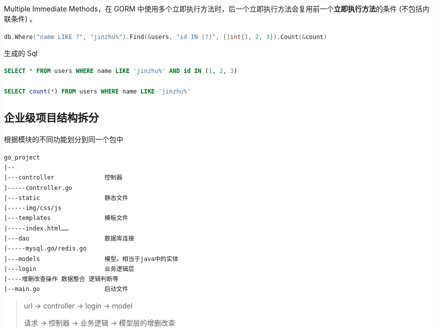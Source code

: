 Multiple Immediate Methods，在 GORM 中使用多个立即执行方法时，后一个立即执行方法会复用前一个**立即执行方法**的条件 (不包括内联条件) 。

```go
db.Where("name LIKE ?", "jinzhu%").Find(&users, "id IN (?)", []int{1, 2, 3}).Count(&count)
```

生成的 Sql

```sql
SELECT * FROM users WHERE name LIKE 'jinzhu%' AND id IN (1, 2, 3)

SELECT count(*) FROM users WHERE name LIKE 'jinzhu%'
```

## 企业级项目结构拆分

根据模块的不同功能划分到同一个包中

```mark	
go_project
|-- 
|---controller   			控制器
|-----controller.go
|---static					静态文件
|-----img/css/js
|---templates				模板文件
|-----index.html……
|---dao 					数据库连接
|-----mysql.go/redis.go
|---models					模型。相当于java中的实体
|---login					业务逻辑层
|----增删改查操作 数据整合 逻辑判断等
|--main.go					启动文件
```

> url -> controller -> login -> model
>
> 请求  -> 控制器 -> 业务逻辑 -> 模型层的增删改查
